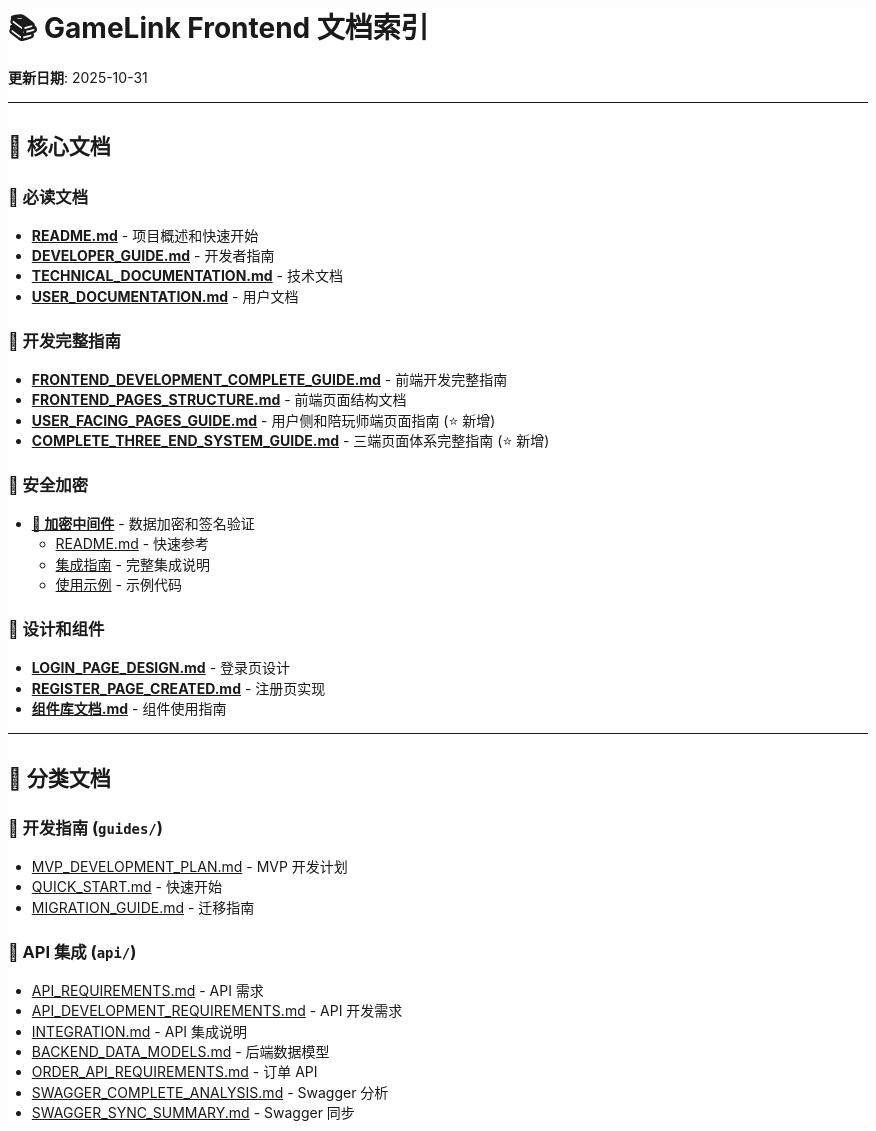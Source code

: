 # 📚 GameLink Frontend 文档索引

**更新日期**: 2025-10-31

---

## 🎯 核心文档

### 📖 必读文档
- **[README.md](./README.md)** - 项目概述和快速开始
- **[DEVELOPER_GUIDE.md](./DEVELOPER_GUIDE.md)** - 开发者指南
- **[TECHNICAL_DOCUMENTATION.md](./TECHNICAL_DOCUMENTATION.md)** - 技术文档
- **[USER_DOCUMENTATION.md](./USER_DOCUMENTATION.md)** - 用户文档

### 🎯 开发完整指南
- **[FRONTEND_DEVELOPMENT_COMPLETE_GUIDE.md](./FRONTEND_DEVELOPMENT_COMPLETE_GUIDE.md)** - 前端开发完整指南
- **[FRONTEND_PAGES_STRUCTURE.md](./FRONTEND_PAGES_STRUCTURE.md)** - 前端页面结构文档
- **[USER_FACING_PAGES_GUIDE.md](./USER_FACING_PAGES_GUIDE.md)** - 用户侧和陪玩师端页面指南 (⭐ 新增)
- **[COMPLETE_THREE_END_SYSTEM_GUIDE.md](./COMPLETE_THREE_END_SYSTEM_GUIDE.md)** - 三端页面体系完整指南 (⭐ 新增)

### 🔐 安全加密
- **[🔐 加密中间件](./crypto/)** - 数据加密和签名验证
  - [README.md](./crypto/README.md) - 快速参考
  - [集成指南](./crypto/INTEGRATION.md) - 完整集成说明
  - [使用示例](./crypto/EXAMPLES.md) - 示例代码

### 🎨 设计和组件
- **[LOGIN_PAGE_DESIGN.md](./LOGIN_PAGE_DESIGN.md)** - 登录页设计
- **[REGISTER_PAGE_CREATED.md](./REGISTER_PAGE_CREATED.md)** - 注册页实现
- **[组件库文档.md](./组件库文档.md)** - 组件使用指南

---

## 📂 分类文档

### 🔧 开发指南 (`guides/`)
- [MVP_DEVELOPMENT_PLAN.md](./guides/MVP_DEVELOPMENT_PLAN.md) - MVP 开发计划
- [QUICK_START.md](./guides/QUICK_START.md) - 快速开始
- [MIGRATION_GUIDE.md](./guides/MIGRATION_GUIDE.md) - 迁移指南

### 🔌 API 集成 (`api/`)
- [API_REQUIREMENTS.md](./api/API_REQUIREMENTS.md) - API 需求
- [API_DEVELOPMENT_REQUIREMENTS.md](./api/API_DEVELOPMENT_REQUIREMENTS.md) - API 开发需求
- [INTEGRATION.md](./api/INTEGRATION.md) - API 集成说明
- [BACKEND_DATA_MODELS.md](./api/BACKEND_DATA_MODELS.md) - 后端数据模型
- [ORDER_API_REQUIREMENTS.md](./api/ORDER_API_REQUIREMENTS.md) - 订单 API
- [SWAGGER_COMPLETE_ANALYSIS.md](./api/SWAGGER_COMPLETE_ANALYSIS.md) - Swagger 分析
- [SWAGGER_SYNC_SUMMARY.md](./api/SWAGGER_SYNC_SUMMARY.md) - Swagger 同步
